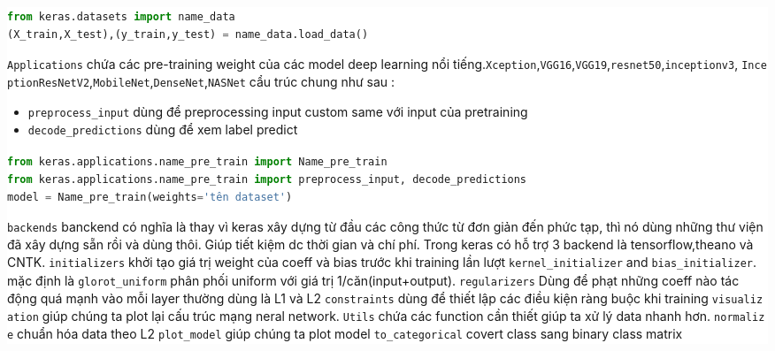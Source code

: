 ```py
from keras.datasets import name_data
(X_train,X_test),(y_train,y_test) = name_data.load_data()
```
`Applications` chứa các pre-training weight của các model deep learning nổi tiếng.`Xception`,`VGG16`,`VGG19`,`resnet50`,`inceptionv3`,
`InceptionResNetV2`,`MobileNet`,`DenseNet`,`NASNet` cẩu trúc chung như sau :
* `preprocess_input` dùng để preprocessing input custom same với input của pretraining
* `decode_predictions` dùng để xem label predict
```py
from keras.applications.name_pre_train import Name_pre_train
from keras.applications.name_pre_train import preprocess_input, decode_predictions
model = Name_pre_train(weights='tên dataset')
```

`backends` banckend có nghĩa là thay vì keras xây dựng từ đầu các công thức từ đơn giản đến phức tạp, thì nó dùng những thư viện đã xây dựng sẵn rồi và dùng thôi. Giúp tiết kiệm dc thời gian và chí phí. Trong keras có hỗ trợ 3 backend là tensorflow,theano và CNTK.
`initializers` khởi tạo giá trị  weight của coeff và bias trước khi training lần lượt `kernel_initializer` and `bias_initializer`. mặc định là `glorot_uniform` phân phối uniform với giá trị 1/căn(input+output).
`regularizers` Dùng để phạt những coeff nào tác động quá mạnh vào mỗi layer thường dùng là L1 và L2
`constraints` dùng để thiết lập các điều kiện ràng buộc khi training
`visualization` giúp chúng ta plot lại cấu trúc mạng neral network.
`Utils` chứa các function cần thiết giúp ta xử lý data nhanh hơn.
`normalize` chuẩn hóa data theo L2
`plot_model` giúp chúng ta plot model 
`to_categorical` covert class sang binary class matrix
  
